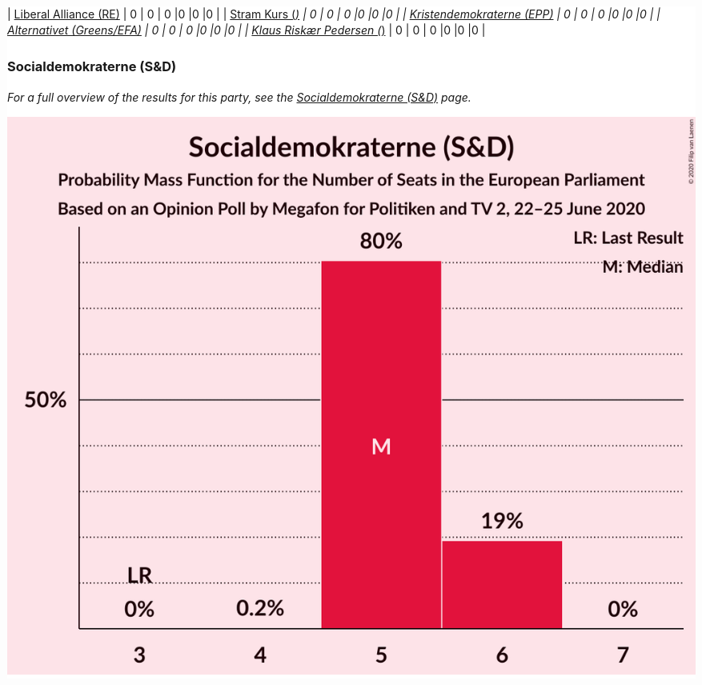 | <a href="#liberal-alliance-(re)">Liberal Alliance (RE)</a> | 0 | 0 | 0 |0 |0 |0 |
| <a href="#stram-kurs-(*)">Stram Kurs (*)</a> | 0 | 0 | 0 |0 |0 |0 |
| <a href="#kristendemokraterne-(epp)">Kristendemokraterne (EPP)</a> | 0 | 0 | 0 |0 |0 |0 |
| <a href="#alternativet-(greens/efa)">Alternativet (Greens/EFA)</a> | 0 | 0 | 0 |0 |0 |0 |
| <a href="#klaus-riskær-pedersen-(*)">Klaus Riskær Pedersen (*)</a> | 0 | 0 | 0 |0 |0 |0 |

### Socialdemokraterne (S&D)

*For a full overview of the results for this party, see the [Socialdemokraterne (S&D)](party-socialdemokraternesd.html) page.*

![Graph with seats probability mass function not yet produced](2020-06-25-Megafon-seats-pmf-socialdemokraternesd.png "Seats Probability Mass Function")
